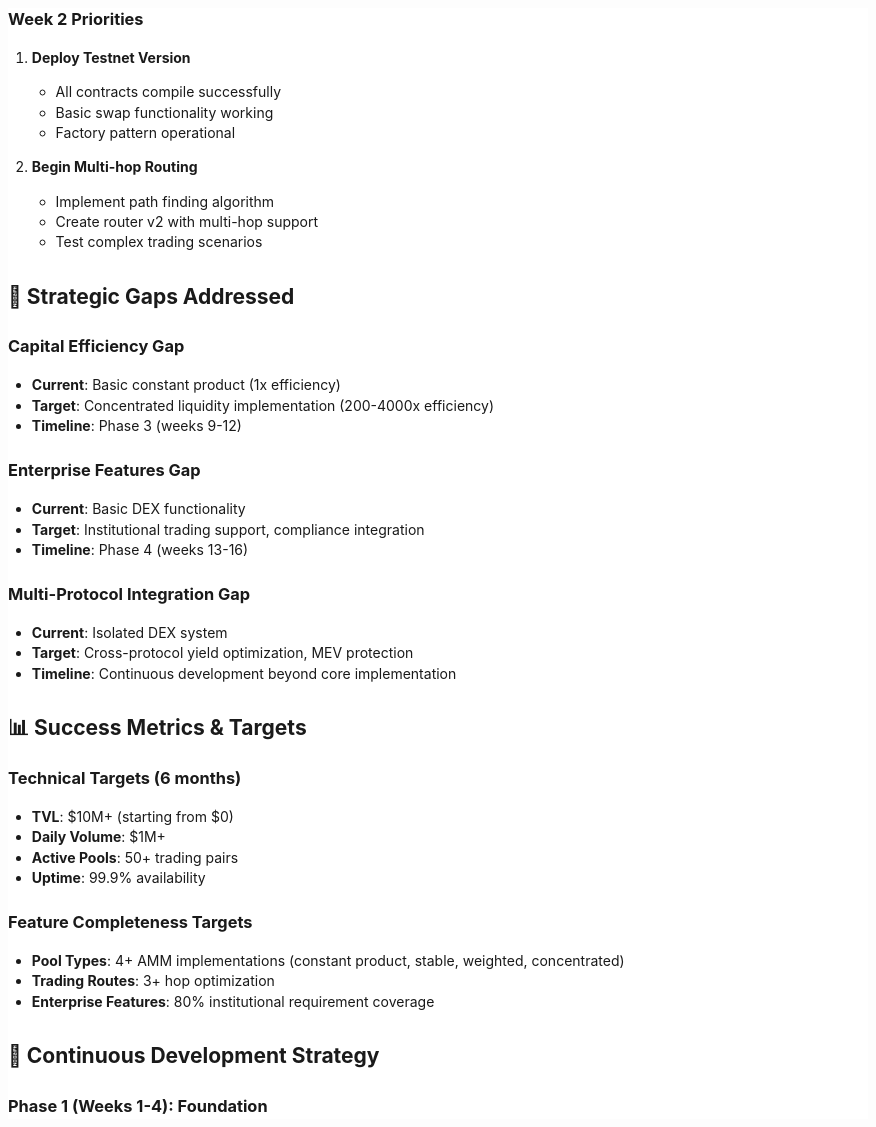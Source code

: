 ### Week 2 Priorities

1. **Deploy Testnet Version**
   - All contracts compile successfully
   - Basic swap functionality working
   - Factory pattern operational

2. **Begin Multi-hop Routing**
   - Implement path finding algorithm
   - Create router v2 with multi-hop support
   - Test complex trading scenarios

## 🎯 Strategic Gaps Addressed

### Capital Efficiency Gap

- **Current**: Basic constant product (1x efficiency)
- **Target**: Concentrated liquidity implementation (200-4000x efficiency)
- **Timeline**: Phase 3 (weeks 9-12)

### Enterprise Features Gap

- **Current**: Basic DEX functionality
- **Target**: Institutional trading support, compliance integration
- **Timeline**: Phase 4 (weeks 13-16)

### Multi-Protocol Integration Gap

- **Current**: Isolated DEX system
- **Target**: Cross-protocol yield optimization, MEV protection
- **Timeline**: Continuous development beyond core implementation

## 📊 Success Metrics & Targets

### Technical Targets (6 months)

- **TVL**: $10M+ (starting from $0)
- **Daily Volume**: $1M+
- **Active Pools**: 50+ trading pairs
- **Uptime**: 99.9% availability

### Feature Completeness Targets

- **Pool Types**: 4+ AMM implementations (constant product, stable, weighted, concentrated)
- **Trading Routes**: 3+ hop optimization
- **Enterprise Features**: 80% institutional requirement coverage

## 🔄 Continuous Development Strategy

### Phase 1 (Weeks 1-4): Foundation
